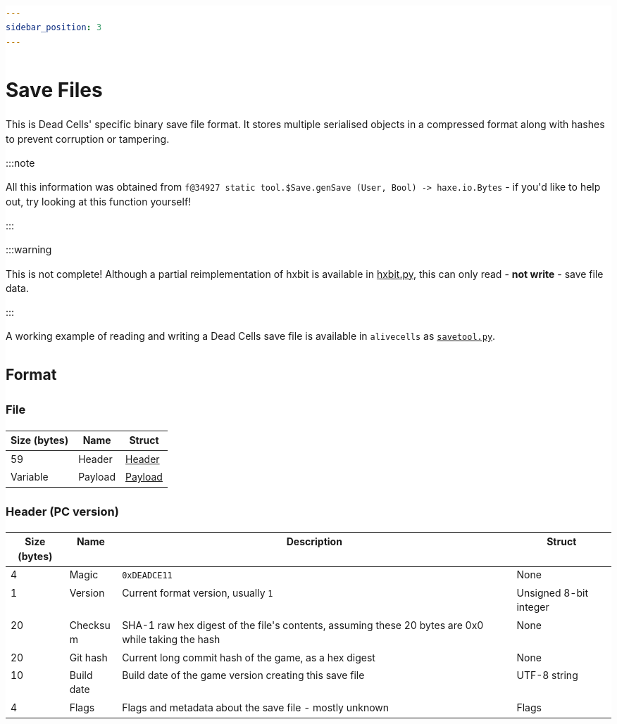```yaml
---
sidebar_position: 3
---
```


# Save Files

This is Dead Cells' specific binary save file format. It stores multiple serialised objects in a compressed format along with hashes to prevent corruption or tampering.

:::note

All this information was obtained from `f@34927 static tool.$Save.genSave (User, Bool) -> haxe.io.Bytes` - if you'd like to help out, try looking at this function yourself!

:::

:::warning

This is not complete! Although a partial reimplementation of hxbit is available in [hxbit.py](https://github.com/N3rdL0rd/hxbit.py), this can only read - **not write** - save file data.

:::

A working example of reading and writing a Dead Cells save file is available in `alivecells` as [`savetool.py`](https://github.com/N3rdL0rd/alivecells/blob/main/savetool.py).

## Format

### File

| Size (bytes) | Name           | Struct |
|--------------|----------------|-------|
| 59           | Header         | [Header](#header) |
| Variable     | Payload        | [Payload](#payload) |

### Header (PC version)

| Size (bytes) | Name           | Description                                        | Struct            |
|--------------|----------------|----------------------------------------------------|-------------------|
| 4            | Magic          | `0xDEADCE11`                                       | None              |
| 1            | Version        | Current format version, usually `1`                | Unsigned 8-bit integer |
| 20           | Checksum       | SHA-1 raw hex digest of the file's contents, assuming these 20 bytes are 0x0 while taking the hash | None |
| 20           | Git hash       | Current long commit hash of the game, as a hex digest | None |
| 10           | Build date     | Build date of the game version creating this save file | UTF-8 string |
| 4            | Flags          | Flags and metadata about the save file - mostly unknown | Flags |
